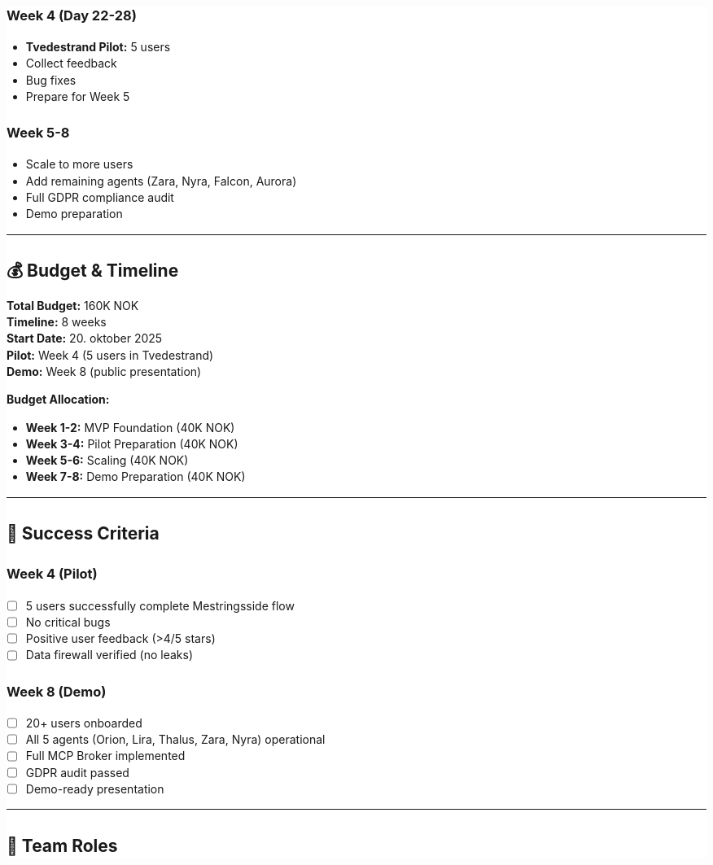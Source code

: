 ### Week 4 (Day 22-28)

- **Tvedestrand Pilot:** 5 users
- Collect feedback
- Bug fixes
- Prepare for Week 5

### Week 5-8

- Scale to more users
- Add remaining agents (Zara, Nyra, Falcon, Aurora)
- Full GDPR compliance audit
- Demo preparation

---

## 💰 Budget & Timeline

**Total Budget:** 160K NOK  
**Timeline:** 8 weeks  
**Start Date:** 20. oktober 2025  
**Pilot:** Week 4 (5 users in Tvedestrand)  
**Demo:** Week 8 (public presentation)

**Budget Allocation:**
- **Week 1-2:** MVP Foundation (40K NOK)
- **Week 3-4:** Pilot Preparation (40K NOK)
- **Week 5-6:** Scaling (40K NOK)
- **Week 7-8:** Demo Preparation (40K NOK)

---

## 🎯 Success Criteria

### Week 4 (Pilot)

- [ ] 5 users successfully complete Mestringsside flow
- [ ] No critical bugs
- [ ] Positive user feedback (>4/5 stars)
- [ ] Data firewall verified (no leaks)

### Week 8 (Demo)

- [ ] 20+ users onboarded
- [ ] All 5 agents (Orion, Lira, Thalus, Zara, Nyra) operational
- [ ] Full MCP Broker implemented
- [ ] GDPR audit passed
- [ ] Demo-ready presentation

---

## 🤝 Team Roles
